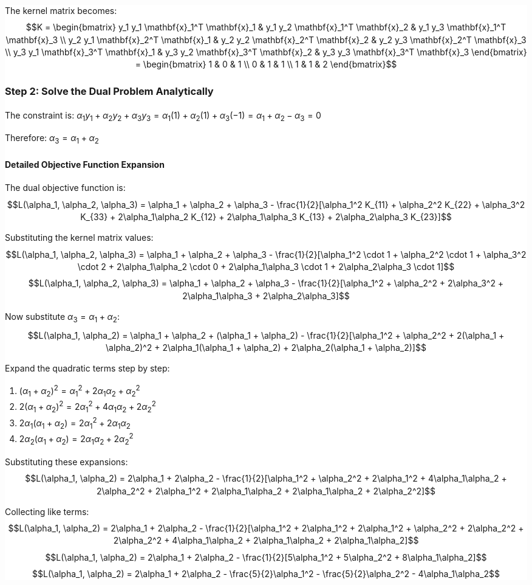 The kernel matrix becomes:
$$K = \begin{bmatrix}
y_1 y_1 \mathbf{x}_1^T \mathbf{x}_1 & y_1 y_2 \mathbf{x}_1^T \mathbf{x}_2 & y_1 y_3 \mathbf{x}_1^T \mathbf{x}_3 \\
y_2 y_1 \mathbf{x}_2^T \mathbf{x}_1 & y_2 y_2 \mathbf{x}_2^T \mathbf{x}_2 & y_2 y_3 \mathbf{x}_2^T \mathbf{x}_3 \\
y_3 y_1 \mathbf{x}_3^T \mathbf{x}_1 & y_3 y_2 \mathbf{x}_3^T \mathbf{x}_2 & y_3 y_3 \mathbf{x}_3^T \mathbf{x}_3
\end{bmatrix} = \begin{bmatrix}
1 & 0 & 1 \\
0 & 1 & 1 \\
1 & 1 & 2
\end{bmatrix}$$

### Step 2: Solve the Dual Problem Analytically

The constraint is: $\alpha_1 y_1 + \alpha_2 y_2 + \alpha_3 y_3 = \alpha_1(1) + \alpha_2(1) + \alpha_3(-1) = \alpha_1 + \alpha_2 - \alpha_3 = 0$

Therefore: $\alpha_3 = \alpha_1 + \alpha_2$

#### Detailed Objective Function Expansion

The dual objective function is:
$$L(\alpha_1, \alpha_2, \alpha_3) = \alpha_1 + \alpha_2 + \alpha_3 - \frac{1}{2}[\alpha_1^2 K_{11} + \alpha_2^2 K_{22} + \alpha_3^2 K_{33} + 2\alpha_1\alpha_2 K_{12} + 2\alpha_1\alpha_3 K_{13} + 2\alpha_2\alpha_3 K_{23}]$$

Substituting the kernel matrix values:
$$L(\alpha_1, \alpha_2, \alpha_3) = \alpha_1 + \alpha_2 + \alpha_3 - \frac{1}{2}[\alpha_1^2 \cdot 1 + \alpha_2^2 \cdot 1 + \alpha_3^2 \cdot 2 + 2\alpha_1\alpha_2 \cdot 0 + 2\alpha_1\alpha_3 \cdot 1 + 2\alpha_2\alpha_3 \cdot 1]$$
$$L(\alpha_1, \alpha_2, \alpha_3) = \alpha_1 + \alpha_2 + \alpha_3 - \frac{1}{2}[\alpha_1^2 + \alpha_2^2 + 2\alpha_3^2 + 2\alpha_1\alpha_3 + 2\alpha_2\alpha_3]$$

Now substitute $\alpha_3 = \alpha_1 + \alpha_2$:
$$L(\alpha_1, \alpha_2) = \alpha_1 + \alpha_2 + (\alpha_1 + \alpha_2) - \frac{1}{2}[\alpha_1^2 + \alpha_2^2 + 2(\alpha_1 + \alpha_2)^2 + 2\alpha_1(\alpha_1 + \alpha_2) + 2\alpha_2(\alpha_1 + \alpha_2)]$$

Expand the quadratic terms step by step:
1. $(\alpha_1 + \alpha_2)^2 = \alpha_1^2 + 2\alpha_1\alpha_2 + \alpha_2^2$
2. $2(\alpha_1 + \alpha_2)^2 = 2\alpha_1^2 + 4\alpha_1\alpha_2 + 2\alpha_2^2$
3. $2\alpha_1(\alpha_1 + \alpha_2) = 2\alpha_1^2 + 2\alpha_1\alpha_2$
4. $2\alpha_2(\alpha_1 + \alpha_2) = 2\alpha_1\alpha_2 + 2\alpha_2^2$

Substituting these expansions:
$$L(\alpha_1, \alpha_2) = 2\alpha_1 + 2\alpha_2 - \frac{1}{2}[\alpha_1^2 + \alpha_2^2 + 2\alpha_1^2 + 4\alpha_1\alpha_2 + 2\alpha_2^2 + 2\alpha_1^2 + 2\alpha_1\alpha_2 + 2\alpha_1\alpha_2 + 2\alpha_2^2]$$

Collecting like terms:
$$L(\alpha_1, \alpha_2) = 2\alpha_1 + 2\alpha_2 - \frac{1}{2}[\alpha_1^2 + 2\alpha_1^2 + 2\alpha_1^2 + \alpha_2^2 + 2\alpha_2^2 + 2\alpha_2^2 + 4\alpha_1\alpha_2 + 2\alpha_1\alpha_2 + 2\alpha_1\alpha_2]$$
$$L(\alpha_1, \alpha_2) = 2\alpha_1 + 2\alpha_2 - \frac{1}{2}[5\alpha_1^2 + 5\alpha_2^2 + 8\alpha_1\alpha_2]$$
$$L(\alpha_1, \alpha_2) = 2\alpha_1 + 2\alpha_2 - \frac{5}{2}\alpha_1^2 - \frac{5}{2}\alpha_2^2 - 4\alpha_1\alpha_2$$
